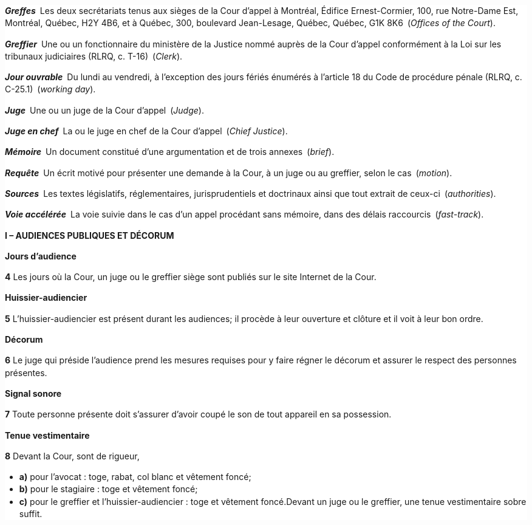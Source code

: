 ***Greffes*** Les deux secrétariats tenus aux sièges de la Cour d’appel à Montréal, Édifice Ernest-Cormier, 100, rue Notre-Dame Est, Montréal, Québec, H2Y 4B6, et à Québec, 300, boulevard Jean-Lesage, Québec, Québec, G1K 8K6 (*Offices of the Court*).

***Greffier*** Une ou un fonctionnaire du ministère de la Justice nommé auprès de la Cour d’appel conformément à la Loi sur les tribunaux judiciaires (RLRQ, c. T-16) (*Clerk*).

***Jour ouvrable*** Du lundi au vendredi, à l’exception des jours fériés énumérés à l’article 18 du Code de procédure pénale (RLRQ, c. C-25.1) (*working day*).

***Juge*** Une ou un juge de la Cour d’appel (*Judge*).

***Juge en chef*** La ou le juge en chef de la Cour d’appel (*Chief Justice*).

***Mémoire*** Un document constitué d’une argumentation et de trois annexes (*brief*).

***Requête*** Un écrit motivé pour présenter une demande à la Cour, à un juge ou au greffier, selon le cas (*motion*).

***Sources*** Les textes législatifs, réglementaires, jurisprudentiels et doctrinaux ainsi que tout extrait de ceux-ci (*authorities*).

***Voie accélérée*** La voie suivie dans le cas d’un appel procédant sans mémoire, dans des délais raccourcis (*fast-track*).




**I – AUDIENCES PUBLIQUES ET DÉCORUM** 



**Jours d’audience**

**4** Les jours où la Cour, un juge ou le greffier siège sont publiés sur le site Internet de la Cour.




**Huissier-audiencier**

**5** L’huissier-audiencier est présent durant les audiences; il procède à leur ouverture et clôture et il voit à leur bon ordre.




**Décorum**

**6** Le juge qui préside l’audience prend les mesures requises pour y faire régner le décorum et assurer le respect des personnes présentes.




**Signal sonore**

**7** Toute personne présente doit s’assurer d’avoir coupé le son de tout appareil en sa possession.




**Tenue vestimentaire**

**8** Devant la Cour, sont de rigueur,
- **a)** pour l’avocat : toge, rabat, col blanc et vêtement foncé;
- **b)** pour le stagiaire : toge et vêtement foncé;
- **c)** pour le greffier et l’huissier-audiencier : toge et vêtement foncé.Devant un juge ou le greffier, une tenue vestimentaire sobre suffit.
